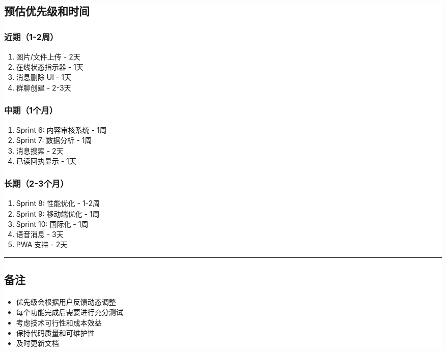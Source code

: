 
## 预估优先级和时间

### 近期（1-2周）
1. 图片/文件上传 - 2天
2. 在线状态指示器 - 1天
3. 消息删除 UI - 1天
4. 群聊创建 - 2-3天

### 中期（1个月）
1. Sprint 6: 内容审核系统 - 1周
2. Sprint 7: 数据分析 - 1周
3. 消息搜索 - 2天
4. 已读回执显示 - 1天

### 长期（2-3个月）
1. Sprint 8: 性能优化 - 1-2周
2. Sprint 9: 移动端优化 - 1周
3. Sprint 10: 国际化 - 1周
4. 语音消息 - 3天
5. PWA 支持 - 2天

---

## 备注

- 优先级会根据用户反馈动态调整
- 每个功能完成后需要进行充分测试
- 考虑技术可行性和成本效益
- 保持代码质量和可维护性
- 及时更新文档
